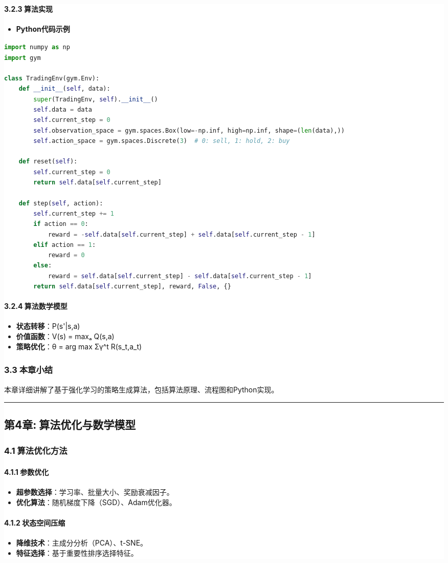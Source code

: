 #### 3.2.3 算法实现
- **Python代码示例**

```python
import numpy as np
import gym

class TradingEnv(gym.Env):
    def __init__(self, data):
        super(TradingEnv, self).__init__()
        self.data = data
        self.current_step = 0
        self.observation_space = gym.spaces.Box(low=-np.inf, high=np.inf, shape=(len(data),))
        self.action_space = gym.spaces.Discrete(3)  # 0: sell, 1: hold, 2: buy

    def reset(self):
        self.current_step = 0
        return self.data[self.current_step]

    def step(self, action):
        self.current_step += 1
        if action == 0:
            reward = -self.data[self.current_step] + self.data[self.current_step - 1]
        elif action == 1:
            reward = 0
        else:
            reward = self.data[self.current_step] - self.data[self.current_step - 1]
        return self.data[self.current_step], reward, False, {}
```

#### 3.2.4 算法数学模型
- **状态转移**：P(s'|s,a)
- **价值函数**：V(s) = maxₐ Q(s,a)
- **策略优化**：θ = arg max Σγ^t R(s_t,a_t)

### 3.3 本章小结
本章详细讲解了基于强化学习的策略生成算法，包括算法原理、流程图和Python实现。

---

## 第4章: 算法优化与数学模型

### 4.1 算法优化方法

#### 4.1.1 参数优化
- **超参数选择**：学习率、批量大小、奖励衰减因子。
- **优化算法**：随机梯度下降（SGD）、Adam优化器。

#### 4.1.2 状态空间压缩
- **降维技术**：主成分分析（PCA）、t-SNE。
- **特征选择**：基于重要性排序选择特征。
